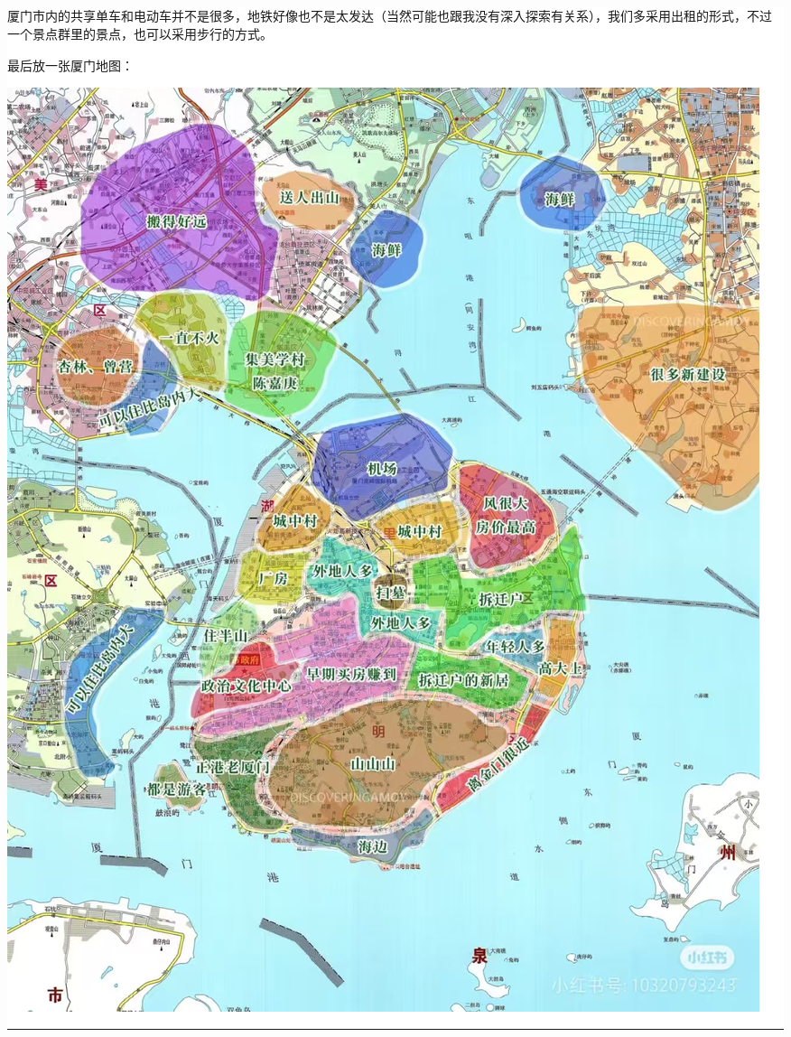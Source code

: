 厦门市内的共享单车和电动车并不是很多，地铁好像也不是太发达（当然可能也跟我没有深入探索有关系），我们多采用出租的形式，不过一个景点群里的景点，也可以采用步行的方式。

最后放一张厦门地图：

![微信图片_2025-06-14_145753_635](./吃喝玩乐-流浪厦门/微信图片_2025-06-14_145753_635.png)

---